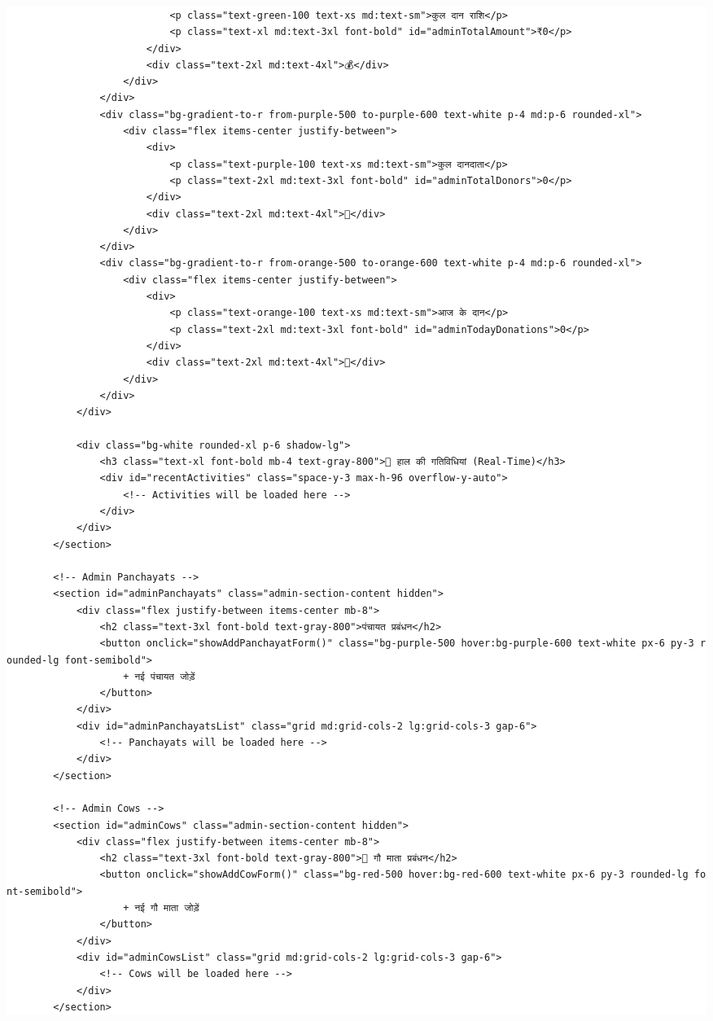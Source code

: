                                 <p class="text-green-100 text-xs md:text-sm">कुल दान राशि</p>
                                <p class="text-xl md:text-3xl font-bold" id="adminTotalAmount">₹0</p>
                            </div>
                            <div class="text-2xl md:text-4xl">💰</div>
                        </div>
                    </div>
                    <div class="bg-gradient-to-r from-purple-500 to-purple-600 text-white p-4 md:p-6 rounded-xl">
                        <div class="flex items-center justify-between">
                            <div>
                                <p class="text-purple-100 text-xs md:text-sm">कुल दानदाता</p>
                                <p class="text-2xl md:text-3xl font-bold" id="adminTotalDonors">0</p>
                            </div>
                            <div class="text-2xl md:text-4xl">👥</div>
                        </div>
                    </div>
                    <div class="bg-gradient-to-r from-orange-500 to-orange-600 text-white p-4 md:p-6 rounded-xl">
                        <div class="flex items-center justify-between">
                            <div>
                                <p class="text-orange-100 text-xs md:text-sm">आज के दान</p>
                                <p class="text-2xl md:text-3xl font-bold" id="adminTodayDonations">0</p>
                            </div>
                            <div class="text-2xl md:text-4xl">📅</div>
                        </div>
                    </div>
                </div>

                <div class="bg-white rounded-xl p-6 shadow-lg">
                    <h3 class="text-xl font-bold mb-4 text-gray-800">🔄 हाल की गतिविधियां (Real-Time)</h3>
                    <div id="recentActivities" class="space-y-3 max-h-96 overflow-y-auto">
                        <!-- Activities will be loaded here -->
                    </div>
                </div>
            </section>

            <!-- Admin Panchayats -->
            <section id="adminPanchayats" class="admin-section-content hidden">
                <div class="flex justify-between items-center mb-8">
                    <h2 class="text-3xl font-bold text-gray-800">पंचायत प्रबंधन</h2>
                    <button onclick="showAddPanchayatForm()" class="bg-purple-500 hover:bg-purple-600 text-white px-6 py-3 rounded-lg font-semibold">
                        + नई पंचायत जोड़ें
                    </button>
                </div>
                <div id="adminPanchayatsList" class="grid md:grid-cols-2 lg:grid-cols-3 gap-6">
                    <!-- Panchayats will be loaded here -->
                </div>
            </section>

            <!-- Admin Cows -->
            <section id="adminCows" class="admin-section-content hidden">
                <div class="flex justify-between items-center mb-8">
                    <h2 class="text-3xl font-bold text-gray-800">🐄 गौ माता प्रबंधन</h2>
                    <button onclick="showAddCowForm()" class="bg-red-500 hover:bg-red-600 text-white px-6 py-3 rounded-lg font-semibold">
                        + नई गौ माता जोड़ें
                    </button>
                </div>
                <div id="adminCowsList" class="grid md:grid-cols-2 lg:grid-cols-3 gap-6">
                    <!-- Cows will be loaded here -->
                </div>
            </section>

